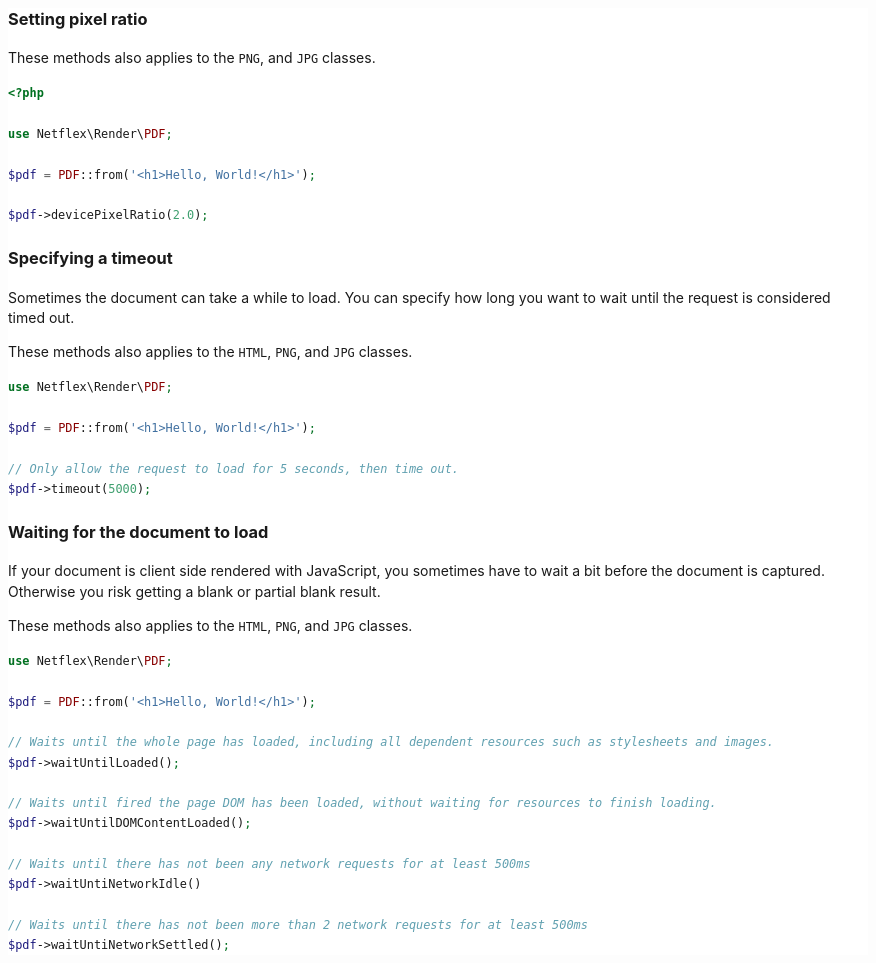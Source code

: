 ### Setting pixel ratio

These methods also applies to the `PNG`, and `JPG` classes.

```php
<?php

use Netflex\Render\PDF;

$pdf = PDF::from('<h1>Hello, World!</h1>');

$pdf->devicePixelRatio(2.0);
```

### Specifying a timeout

Sometimes the document can take a while to load. You can specify how long you want to wait until the request is considered timed out.

These methods also applies to the `HTML`, `PNG`, and `JPG` classes.

```php
use Netflex\Render\PDF;

$pdf = PDF::from('<h1>Hello, World!</h1>');

// Only allow the request to load for 5 seconds, then time out.
$pdf->timeout(5000);
```

### Waiting for the document to load

If your document is client side rendered with JavaScript, you sometimes have to wait a bit before the document is captured. Otherwise you risk getting a blank or partial blank result.

These methods also applies to the `HTML`, `PNG`, and `JPG` classes.

```php
use Netflex\Render\PDF;

$pdf = PDF::from('<h1>Hello, World!</h1>');

// Waits until the whole page has loaded, including all dependent resources such as stylesheets and images.
$pdf->waitUntilLoaded();

// Waits until fired the page DOM has been loaded, without waiting for resources to finish loading.
$pdf->waitUntilDOMContentLoaded();

// Waits until there has not been any network requests for at least 500ms
$pdf->waitUntiNetworkIdle()

// Waits until there has not been more than 2 network requests for at least 500ms
$pdf->waitUntiNetworkSettled();
```
